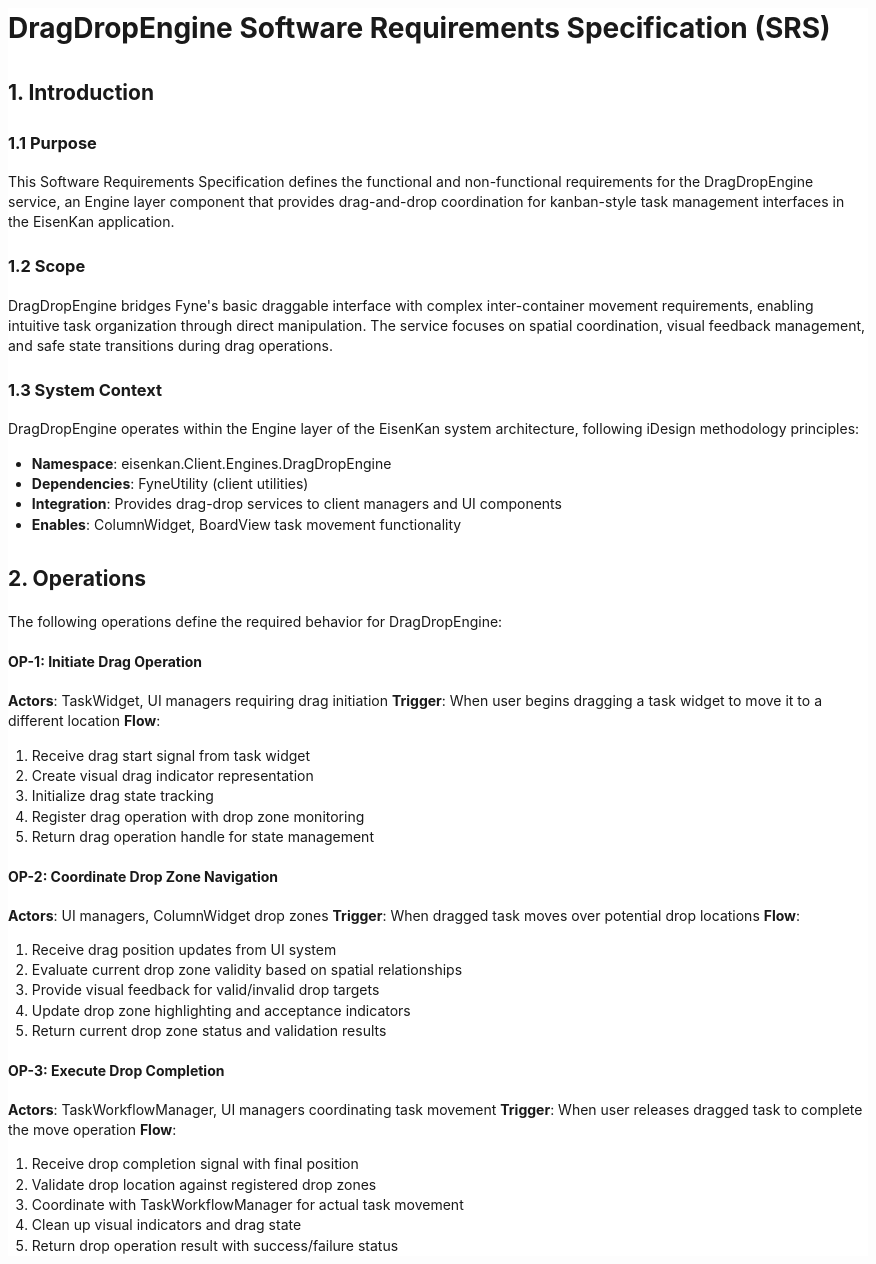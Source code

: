 # DragDropEngine Software Requirements Specification (SRS)

## 1. Introduction

### 1.1 Purpose
This Software Requirements Specification defines the functional and non-functional requirements for the DragDropEngine service, an Engine layer component that provides drag-and-drop coordination for kanban-style task management interfaces in the EisenKan application.

### 1.2 Scope
DragDropEngine bridges Fyne's basic draggable interface with complex inter-container movement requirements, enabling intuitive task organization through direct manipulation. The service focuses on spatial coordination, visual feedback management, and safe state transitions during drag operations.

### 1.3 System Context
DragDropEngine operates within the Engine layer of the EisenKan system architecture, following iDesign methodology principles:
- **Namespace**: eisenkan.Client.Engines.DragDropEngine
- **Dependencies**: FyneUtility (client utilities)
- **Integration**: Provides drag-drop services to client managers and UI components
- **Enables**: ColumnWidget, BoardView task movement functionality

## 2. Operations

The following operations define the required behavior for DragDropEngine:

#### OP-1: Initiate Drag Operation
**Actors**: TaskWidget, UI managers requiring drag initiation
**Trigger**: When user begins dragging a task widget to move it to a different location
**Flow**:
1. Receive drag start signal from task widget
2. Create visual drag indicator representation
3. Initialize drag state tracking
4. Register drag operation with drop zone monitoring
5. Return drag operation handle for state management

#### OP-2: Coordinate Drop Zone Navigation
**Actors**: UI managers, ColumnWidget drop zones
**Trigger**: When dragged task moves over potential drop locations
**Flow**:
1. Receive drag position updates from UI system
2. Evaluate current drop zone validity based on spatial relationships
3. Provide visual feedback for valid/invalid drop targets
4. Update drop zone highlighting and acceptance indicators
5. Return current drop zone status and validation results

#### OP-3: Execute Drop Completion
**Actors**: TaskWorkflowManager, UI managers coordinating task movement
**Trigger**: When user releases dragged task to complete the move operation
**Flow**:
1. Receive drop completion signal with final position
2. Validate drop location against registered drop zones
3. Coordinate with TaskWorkflowManager for actual task movement
4. Clean up visual indicators and drag state
5. Return drop operation result with success/failure status
